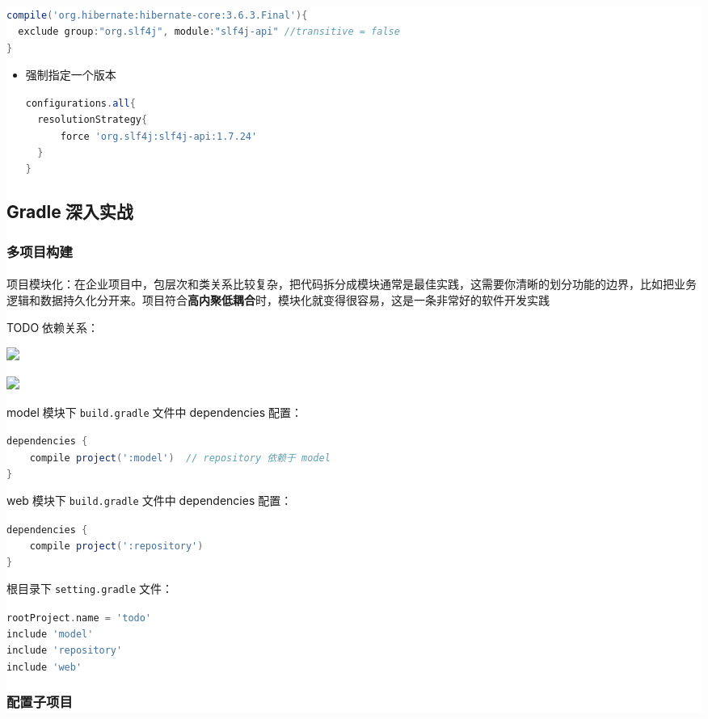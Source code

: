   ```groovy
  compile('org.hibernate:hibernate-core:3.6.3.Final'){
  	exclude group:"org.slf4j", module:"slf4j-api" //transitive = false
  }
  ```

- 强制指定一个版本

  ```groovy
  configurations.all{
  	resolutionStrategy{
  		force 'org.slf4j:slf4j-api:1.7.24'
  	}
  }
  ```

## Gradle 深入实战

### 多项目构建

项目模块化：在企业项目中，包层次和类关系比较复杂，把代码拆分成模块通常是最佳实践，这需要你清晰的划分功能的边界，比如把业务逻辑和数据持久化分开来。项目符合**高内聚低耦合**时，模块化就变得很容易，这是一条非常好的软件开发实践

TODO 依赖关系：

![](http://img.zwer.xyz/blog/20200214004333.png)

![](http://img.zwer.xyz/blog/20200214103956.png)

model 模块下 `build.gradle` 文件中 dependencies 配置：

```groovy
dependencies {
    compile project(':model')  // repository 依赖于 model
}
```

web 模块下 `build.gradle` 文件中 dependencies 配置：

```groovy
dependencies {
    compile project(':repository')
}
```

根目录下 `setting.gradle` 文件：

```groovy
rootProject.name = 'todo'
include 'model'
include 'repository'
include 'web'
```



### 配置子项目
